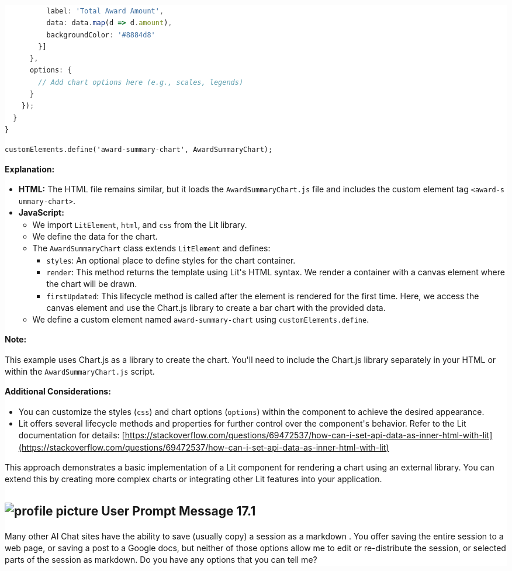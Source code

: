 ```JavaScript
          label: 'Total Award Amount',
          data: data.map(d => d.amount),
          backgroundColor: '#8884d8'
        }]
      },
      options: {
        // Add chart options here (e.g., scales, legends)
      }
    });
  }
}
```    
    customElements.define('award-summary-chart', AwardSummaryChart);

**Explanation:**

*   **HTML:** The HTML file remains similar, but it loads the `AwardSummaryChart.js` file and includes the custom element tag `<award-summary-chart>`.
*   **JavaScript:**
    *   We import `LitElement`, `html`, and `css` from the Lit library.
    *   We define the data for the chart.
    *   The `AwardSummaryChart` class extends `LitElement` and defines:
        *   `styles`: An optional place to define styles for the chart container.
        *   `render`: This method returns the template using Lit's HTML syntax. We render a container with a canvas element where the chart will be drawn.
        *   `firstUpdated`: This lifecycle method is called after the element is rendered for the first time. Here, we access the canvas element and use the Chart.js library to create a bar chart with the provided data.
    *   We define a custom element named `award-summary-chart` using `customElements.define`.

**Note:**

This example uses Chart.js as a library to create the chart. You'll need to include the Chart.js library separately in your HTML or within the `AwardSummaryChart.js` script.

**Additional Considerations:**

*   You can customize the styles (`css`) and chart options (`options`) within the component to achieve the desired appearance.
*   Lit offers several lifecycle methods and properties for further control over the component's behavior. Refer to the Lit documentation for details: [https://stackoverflow.com/questions/69472537/how-can-i-set-api-data-as-inner-html-with-lit](https://stackoverflow.com/questions/69472537/how-can-i-set-api-data-as-inner-html-with-lit)

This approach demonstrates a basic implementation of a Lit component for rendering a chart using an external library. You can extend this by creating more complex charts or integrating other Lit features into your application.

## ![profile picture](https://lh3.googleusercontent.com/a/default-user=s20) User Prompt Message 17.1

Many other AI Chat sites have the ability to save (usually copy) a session as a markdown . You offer saving the entire session to a web page, or saving a post to a Google docs, but neither of those options allow me to edit or re-distribute the session, or selected parts of the session as markdown. Do you have any options that you can tell me?
